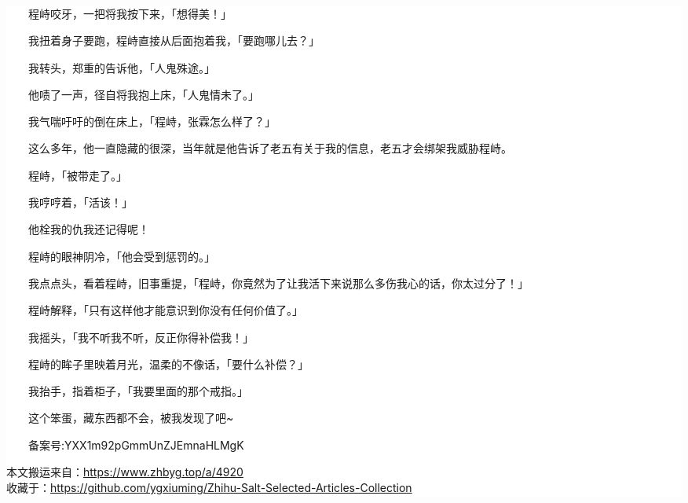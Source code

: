 &emsp;&emsp;程峙咬牙，一把将我按下来，「想得美！」  
  
&emsp;&emsp;我扭着身子要跑，程峙直接从后面抱着我，「要跑哪儿去？」  
  
&emsp;&emsp;我转头，郑重的告诉他，「人鬼殊途。」  
  
&emsp;&emsp;他啧了一声，径自将我抱上床，「人鬼情未了。」  
  
&emsp;&emsp;我气喘吁吁的倒在床上，「程峙，张霖怎么样了？」  
  
&emsp;&emsp;这么多年，他一直隐藏的很深，当年就是他告诉了老五有关于我的信息，老五才会绑架我威胁程峙。  
  
&emsp;&emsp;程峙，「被带走了。」  
  
&emsp;&emsp;我哼哼着，「活该！」  
  
&emsp;&emsp;他栓我的仇我还记得呢！  
  
&emsp;&emsp;程峙的眼神阴冷，「他会受到惩罚的。」  
  
&emsp;&emsp;我点点头，看着程峙，旧事重提，「程峙，你竟然为了让我活下来说那么多伤我心的话，你太过分了！」  
  
&emsp;&emsp;程峙解释，「只有这样他才能意识到你没有任何价值了。」  
  
&emsp;&emsp;我摇头，「我不听我不听，反正你得补偿我！」  
  
&emsp;&emsp;程峙的眸子里映着月光，温柔的不像话，「要什么补偿？」  
  
&emsp;&emsp;我抬手，指着柜子，「我要里面的那个戒指。」  
  
&emsp;&emsp;这个笨蛋，藏东西都不会，被我发现了吧~  
  
&emsp;&emsp;备案号:YXX1m92pGmmUnZJEmnaHLMgK  
  
本文搬运来自：https://www.zhbyg.top/a/4920  
 收藏于：https://github.com/ygxiuming/Zhihu-Salt-Selected-Articles-Collection